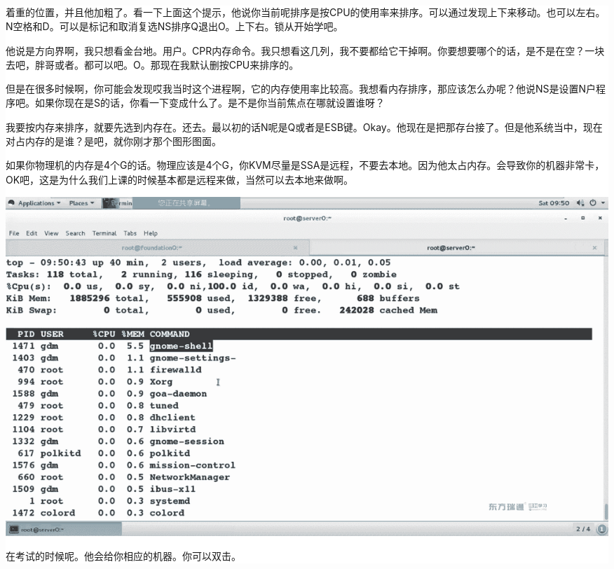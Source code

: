 着重的位置，并且他加粗了。看一下上面这个提示，他说你当前呢排序是按CPU的使用率来排序。可以通过发现上下来移动。也可以左右。N空格和D。可以是标记和取消复选NS排序Q退出O。上下右。锁从开始学吧。

他说是方向界啊，我只想看金台地。用户。CPR内存命令。我只想看这几列，我不要都给它干掉啊。你要想要哪个的话，是不是在空？一块去吧，胖哥或者。都可以吧。O。那现在我默认删按CPU来排序的。

但是在很多时候啊，你可能会发现哎我当时这个进程啊，它的内存使用率比较高。我想看内存排序，那应该怎么办呢？他说NS是设置N户程序吧。如果你现在是S的话，你看一下变成什么了。是不是你当前焦点在哪就设置谁呀？

我要按内存来排序，就要先选到内存在。还去。最以初的话N呢是Q或者是ESB键。Okay。他现在是把那存台接了。但是他系统当中，现在对占内存的是谁？是吧，就你刚才那个图形图面。

如果你物理机的内存是4个G的话。物理应该是4个G，你KVM尽量是SSA是远程，不要去本地。因为他太占内存。会导致你的机器非常卡，OK吧，这是为什么我们上课的时候基本都是远程来做，当然可以去本地来做啊。



![](img/f3f71535580f8f6a4ad6711cfa10ffb1_10.png)

在考试的时候呢。他会给你相应的机器。你可以双击。
